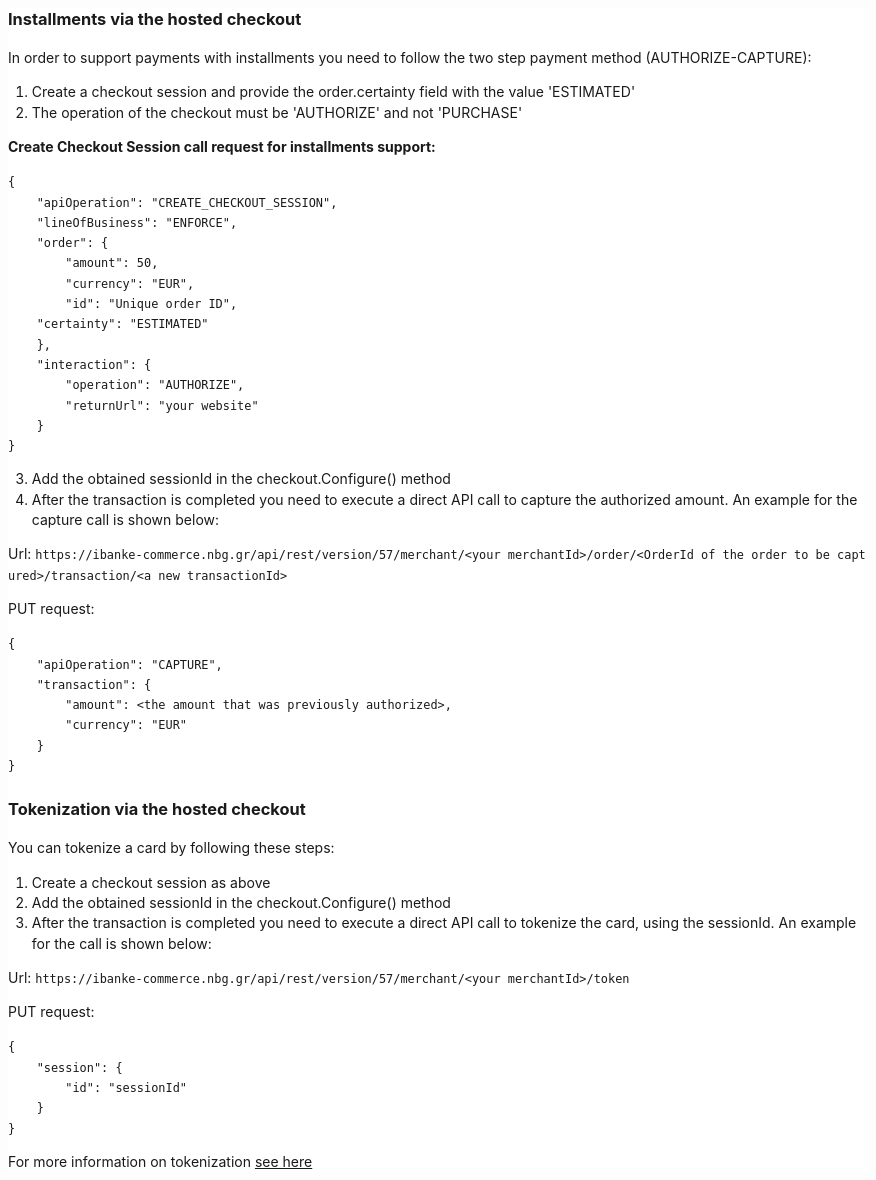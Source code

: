 ### Installments via the hosted checkout
In order to support payments with installments you need to follow the two step payment method (AUTHORIZE-CAPTURE):
1. Create a checkout session and provide the order.certainty field with the value 'ESTIMATED'
2. The operation of the checkout must be 'AUTHORIZE' and not 'PURCHASE'

**Create Checkout Session call request for installments support:**
```
{
    "apiOperation": "CREATE_CHECKOUT_SESSION",
    "lineOfBusiness": "ENFORCE",
    "order": {
    	"amount": 50,
        "currency": "EUR",
        "id": "Unique order ID",
	"certainty": "ESTIMATED"
    },
    "interaction": {
        "operation": "AUTHORIZE",
        "returnUrl": "your website"
    }
}
```
3. Add the obtained sessionId in the checkout.Configure() method
4. After the transaction is completed you need to execute a direct API call to capture the authorized amount. An example for the capture call is shown below:

Url: ``https://ibanke-commerce.nbg.gr/api/rest/version/57/merchant/<your merchantId>/order/<OrderId of the order to be captured>/transaction/<a new transactionId>``

PUT request:
```
{
    "apiOperation": "CAPTURE",
    "transaction": {
    	"amount": <the amount that was previously authorized>,
        "currency": "EUR"
    }
}
```

### Tokenization via the hosted checkout
You can tokenize a card by following these steps:
1. Create a checkout session as above
2. Add the obtained sessionId in the checkout.Configure() method
3. After the transaction is completed you need to execute a direct API call to tokenize the card, using the sessionId. An example for the call is shown below:

Url: ``https://ibanke-commerce.nbg.gr/api/rest/version/57/merchant/<your merchantId>/token``

PUT request:
```
{
    "session": {
        "id": "sessionId"
    }
}
```
For more information on tokenization [see here](https://eu-gateway.mastercard.com/api/documentation/apiDocumentation/rest-json/version/latest/operation/Tokenization%3a%20%20Create%20or%20Update%20Token.html?locale=en_US)
